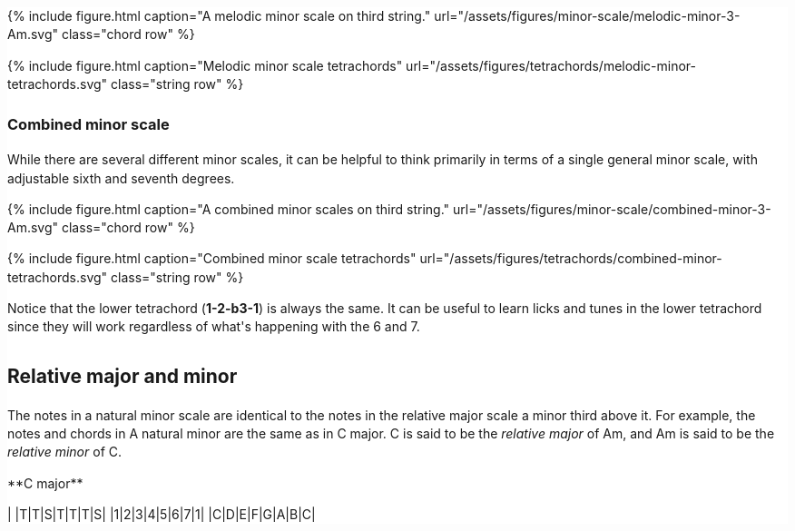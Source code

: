 </div>

{% include figure.html
    caption="A melodic minor scale on third string."
    url="/assets/figures/minor-scale/melodic-minor-3-Am.svg"
    class="chord row"
%}

{% include figure.html
    caption="Melodic minor scale tetrachords"
    url="/assets/figures/tetrachords/melodic-minor-tetrachords.svg"
    class="string row"
%}

### Combined minor scale

While there are several different minor scales,
it can be helpful to think primarily in terms of a single general minor scale,
with adjustable sixth and seventh degrees.

{% include figure.html
    caption="A combined minor scales on third string."
    url="/assets/figures/minor-scale/combined-minor-3-Am.svg"
    class="chord row"
%}

{% include figure.html
    caption="Combined minor scale tetrachords"
    url="/assets/figures/tetrachords/combined-minor-tetrachords.svg"
    class="string row"
%}

Notice that the lower tetrachord (**1-2-b3-1**) is always the same.
It can be useful to learn licks and tunes in the lower tetrachord since they will work regardless of what's happening with the 6 and 7.

## Relative major and minor

The notes in a natural minor scale are identical to the notes in the relative major scale a minor third above it. 
For example, the notes and chords in A natural minor are the same as in C major.
C is said to be the *relative major* of Am,
and Am is said to be the *relative minor* of C.

<div class="table-wrapper" markdown="block">
**C major**

| |T|T|S|T|T|T|S|
|1|2|3|4|5|6|7|1|
|C|D|E|F|G|A|B|C|

</div>
